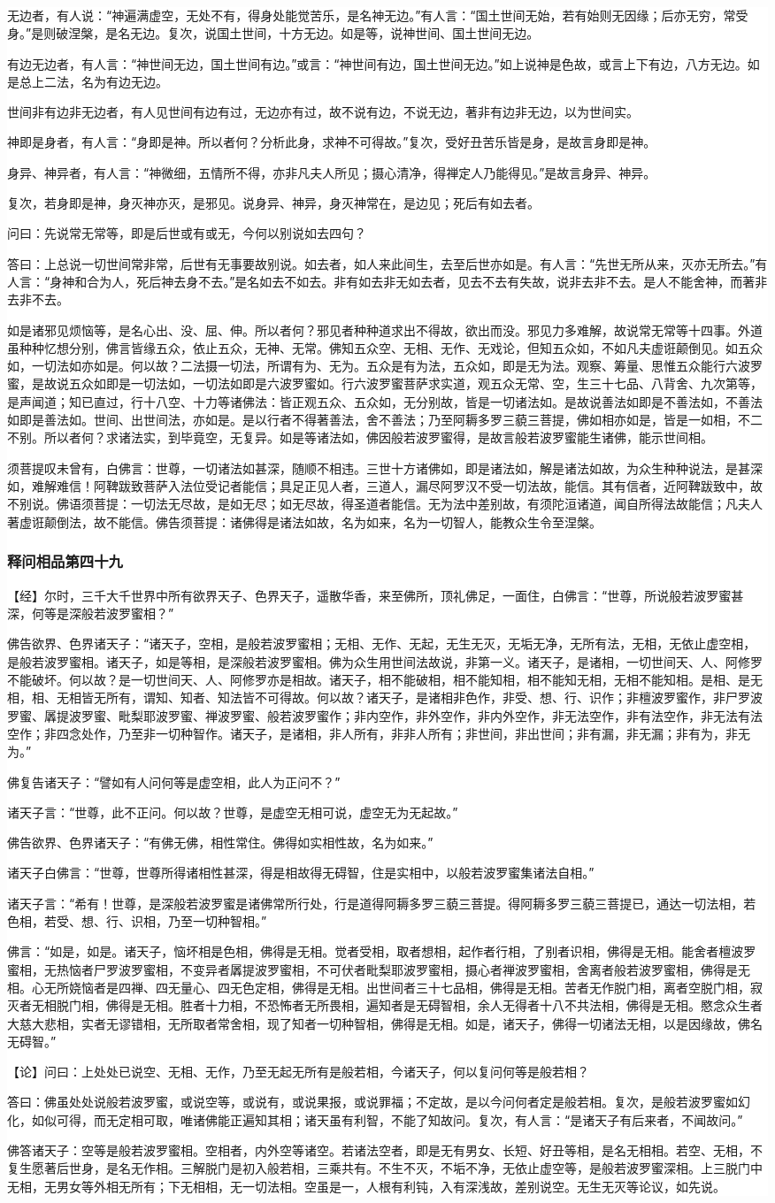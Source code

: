 无边者，有人说：“神遍满虚空，无处不有，得身处能觉苦乐，是名神无边。”有人言：“国土世间无始，若有始则无因缘；后亦无穷，常受身。”是则破涅槃，是名无边。复次，说国土世间，十方无边。如是等，说神世间、国土世间无边。

有边无边者，有人言：“神世间无边，国土世间有边。”或言：“神世间有边，国土世间无边。”如上说神是色故，或言上下有边，八方无边。如是总上二法，名为有边无边。

世间非有边非无边者，有人见世间有边有过，无边亦有过，故不说有边，不说无边，著非有边非无边，以为世间实。

神即是身者，有人言：“身即是神。所以者何？分析此身，求神不可得故。”复次，受好丑苦乐皆是身，是故言身即是神。

身异、神异者，有人言：“神微细，五情所不得，亦非凡夫人所见；摄心清净，得禅定人乃能得见。”是故言身异、神异。

复次，若身即是神，身灭神亦灭，是邪见。说身异、神异，身灭神常在，是边见；死后有如去者。

问曰：先说常无常等，即是后世或有或无，今何以别说如去四句？

答曰：上总说一切世间常非常，后世有无事要故别说。如去者，如人来此间生，去至后世亦如是。有人言：“先世无所从来，灭亦无所去。”有人言：“身神和合为人，死后神去身不去。”是名如去不如去。非有如去非无如去者，见去不去有失故，说非去非不去。是人不能舍神，而著非去非不去。

如是诸邪见烦恼等，是名心出、没、屈、伸。所以者何？邪见者种种道求出不得故，欲出而没。邪见力多难解，故说常无常等十四事。外道虽种种忆想分别，佛言皆缘五众，依止五众，无神、无常。佛知五众空、无相、无作、无戏论，但知五众如，不如凡夫虚诳颠倒见。如五众如，一切法如亦如是。何以故？二法摄一切法，所谓有为、无为。五众是有为法，五众如，即是无为法。观察、筹量、思惟五众能行六波罗蜜，是故说五众如即是一切法如，一切法如即是六波罗蜜如。行六波罗蜜菩萨求实道，观五众无常、空，生三十七品、八背舍、九次第等，是声闻道；知已直过，行十八空、十力等诸佛法：皆正观五众、五众如，无分别故，皆是一切诸法如。是故说善法如即是不善法如，不善法如即是善法如。世间、出世间法，亦如是。是以行者不得著善法，舍不善法；乃至阿耨多罗三藐三菩提，佛如相亦如是，皆是一如相，不二不别。所以者何？求诸法实，到毕竟空，无复异。如是等诸法如，佛因般若波罗蜜得，是故言般若波罗蜜能生诸佛，能示世间相。

须菩提叹未曾有，白佛言：世尊，一切诸法如甚深，随顺不相违。三世十方诸佛如，即是诸法如，解是诸法如故，为众生种种说法，是甚深如，难解难信！阿鞞跋致菩萨入法位受记者能信；具足正见人者，三道人，漏尽阿罗汉不受一切法故，能信。其有信者，近阿鞞跋致中，故不别说。佛语须菩提：一切法无尽故，是如无尽；如无尽故，得圣道者能信。无为法中差别故，有须陀洹诸道，闻自所得法故能信；凡夫人著虚诳颠倒法，故不能信。佛告须菩提：诸佛得是诸法如故，名为如来，名为一切智人，能教众生令至涅槃。

### 释问相品第四十九

【经】尔时，三千大千世界中所有欲界天子、色界天子，遥散华香，来至佛所，顶礼佛足，一面住，白佛言：“世尊，所说般若波罗蜜甚深，何等是深般若波罗蜜相？”

佛告欲界、色界诸天子：“诸天子，空相，是般若波罗蜜相；无相、无作、无起，无生无灭，无垢无净，无所有法，无相，无依止虚空相，是般若波罗蜜相。诸天子，如是等相，是深般若波罗蜜相。佛为众生用世间法故说，非第一义。诸天子，是诸相，一切世间天、人、阿修罗不能破坏。何以故？是一切世间天、人、阿修罗亦是相故。诸天子，相不能破相，相不能知相，相不能知无相，无相不能知相。是相、是无相，相、无相皆无所有，谓知、知者、知法皆不可得故。何以故？诸天子，是诸相非色作，非受、想、行、识作；非檀波罗蜜作，非尸罗波罗蜜、羼提波罗蜜、毗梨耶波罗蜜、禅波罗蜜、般若波罗蜜作；非内空作，非外空作，非内外空作，非无法空作，非有法空作，非无法有法空作；非四念处作，乃至非一切种智作。诸天子，是诸相，非人所有，非非人所有；非世间，非出世间；非有漏，非无漏；非有为，非无为。”

佛复告诸天子：“譬如有人问何等是虚空相，此人为正问不？”

诸天子言：“世尊，此不正问。何以故？世尊，是虚空无相可说，虚空无为无起故。”

佛告欲界、色界诸天子：“有佛无佛，相性常住。佛得如实相性故，名为如来。”

诸天子白佛言：“世尊，世尊所得诸相性甚深，得是相故得无碍智，住是实相中，以般若波罗蜜集诸法自相。”

诸天子言：“希有！世尊，是深般若波罗蜜是诸佛常所行处，行是道得阿耨多罗三藐三菩提。得阿耨多罗三藐三菩提已，通达一切法相，若色相，若受、想、行、识相，乃至一切种智相。”

佛言：“如是，如是。诸天子，恼坏相是色相，佛得是无相。觉者受相，取者想相，起作者行相，了别者识相，佛得是无相。能舍者檀波罗蜜相，无热恼者尸罗波罗蜜相，不变异者羼提波罗蜜相，不可伏者毗梨耶波罗蜜相，摄心者禅波罗蜜相，舍离者般若波罗蜜相，佛得是无相。心无所娆恼者是四禅、四无量心、四无色定相，佛得是无相。出世间者三十七品相，佛得是无相。苦者无作脱门相，离者空脱门相，寂灭者无相脱门相，佛得是无相。胜者十力相，不恐怖者无所畏相，遍知者是无碍智相，余人无得者十八不共法相，佛得是无相。愍念众生者大慈大悲相，实者无谬错相，无所取者常舍相，现了知者一切种智相，佛得是无相。如是，诸天子，佛得一切诸法无相，以是因缘故，佛名无碍智。”　　

【论】问曰：上处处已说空、无相、无作，乃至无起无所有是般若相，今诸天子，何以复问何等是般若相？

答曰：佛虽处处说般若波罗蜜，或说空等，或说有，或说果报，或说罪福；不定故，是以今问何者定是般若相。复次，是般若波罗蜜如幻化，如似可得，而无定相可取，唯诸佛能正遍知其相；诸天虽有利智，不能了知故问。复次，有人言：“是诸天子有后来者，不闻故问。”

佛答诸天子：空等是般若波罗蜜相。空相者，内外空等诸空。若诸法空者，即是无有男女、长短、好丑等相，是名无相相。若空、无相，不复生愿著后世身，是名无作相。三解脱门是初入般若相，三乘共有。不生不灭，不垢不净，无依止虚空等，是般若波罗蜜深相。上三脱门中无相，无男女等外相无所有；下无相相，无一切法相。空虽是一，人根有利钝，入有深浅故，差别说空。无生无灭等论议，如先说。
